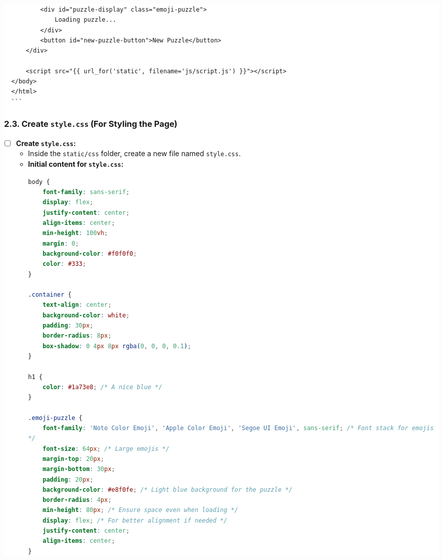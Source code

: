               <div id="puzzle-display" class="emoji-puzzle">
                  Loading puzzle...
              </div>
              <button id="new-puzzle-button">New Puzzle</button>
          </div>

          <script src="{{ url_for('static', filename='js/script.js') }}"></script>
      </body>
      </html>
      ```

### 2.3. Create `style.css` (For Styling the Page)
- [ ] **Create `style.css`:**
    - Inside the `static/css` folder, create a new file named `style.css`.
    - **Initial content for `style.css`:**
      ```css
      body {
          font-family: sans-serif;
          display: flex;
          justify-content: center;
          align-items: center;
          min-height: 100vh;
          margin: 0;
          background-color: #f0f0f0;
          color: #333;
      }

      .container {
          text-align: center;
          background-color: white;
          padding: 30px;
          border-radius: 8px;
          box-shadow: 0 4px 8px rgba(0, 0, 0, 0.1);
      }

      h1 {
          color: #1a73e8; /* A nice blue */
      }

      .emoji-puzzle {
          font-family: 'Noto Color Emoji', 'Apple Color Emoji', 'Segoe UI Emoji', sans-serif; /* Font stack for emojis */
          font-size: 64px; /* Large emojis */
          margin-top: 20px;
          margin-bottom: 30px;
          padding: 20px;
          background-color: #e8f0fe; /* Light blue background for the puzzle */
          border-radius: 4px;
          min-height: 80px; /* Ensure space even when loading */
          display: flex; /* For better alignment if needed */
          justify-content: center;
          align-items: center;
      }
